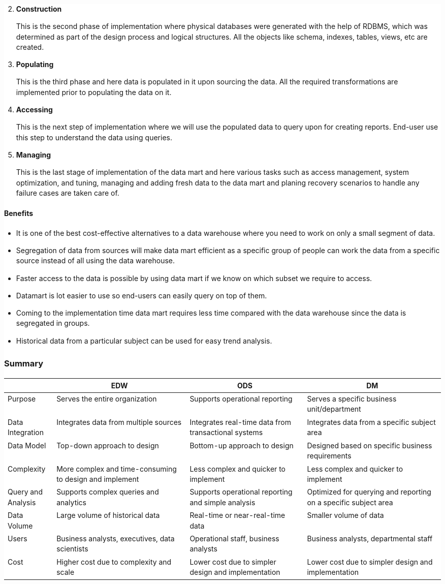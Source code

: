 2. **Construction**

   This is the second phase of implementation where physical databases were generated
   with the help of RDBMS, which was determined as part of the design process and
   logical structures. All the objects like schema, indexes, tables, views, etc
   are created.

3. **Populating**

   This is the third phase and here data is populated in it upon sourcing the data.
   All the required transformations are implemented prior to populating the data on it.

4. **Accessing**

   This is the next step of implementation where we will use the populated data
   to query upon for creating reports. End-user use this step to understand the data using queries.

5. **Managing**

   This is the last stage of implementation of the data mart and here various tasks
   such as access management, system optimization, and tuning, managing and adding fresh
   data to the data mart and planing recovery scenarios to handle any failure cases are taken care of.

#### Benefits

- It is one of the best cost-effective alternatives to a data warehouse where you
  need to work on only a small segment of data.

- Segregation of data from sources will make data mart efficient as a specific
  group of people can work the data from a specific source instead of all using
  the data warehouse.

- Faster access to the data is possible by using data mart if we know on which
  subset we require to access.

- Datamart is lot easier to use so end-users can easily query on top of them.

- Coming to the implementation time data mart requires less time compared with
  the data warehouse since the data is segregated in groups.

- Historical data from a particular subject can be used for easy trend analysis.

### Summary

|                    | EDW                                                     | ODS                                                  | DM                                                              |
| ------------------ | ------------------------------------------------------- | ---------------------------------------------------- | --------------------------------------------------------------- |
| Purpose            | Serves the entire organization                          | Supports operational reporting                       | Serves a specific business unit/department                      |
| Data Integration   | Integrates data from multiple sources                   | Integrates real-time data from transactional systems | Integrates data from a specific subject area                    |
| Data Model         | Top-down approach to design                             | Bottom-up approach to design                         | Designed based on specific business requirements                |
| Complexity         | More complex and time-consuming to design and implement | Less complex and quicker to implement                | Less complex and quicker to implement                           |
| Query and Analysis | Supports complex queries and analytics                  | Supports operational reporting and simple analysis   | Optimized for querying and reporting on a specific subject area |
| Data Volume        | Large volume of historical data                         | Real-time or near-real-time data                     | Smaller volume of data                                          |
| Users              | Business analysts, executives, data scientists          | Operational staff, business analysts                 | Business analysts, departmental staff                           |
| Cost               | Higher cost due to complexity and scale                 | Lower cost due to simpler design and implementation  | Lower cost due to simpler design and implementation             |
